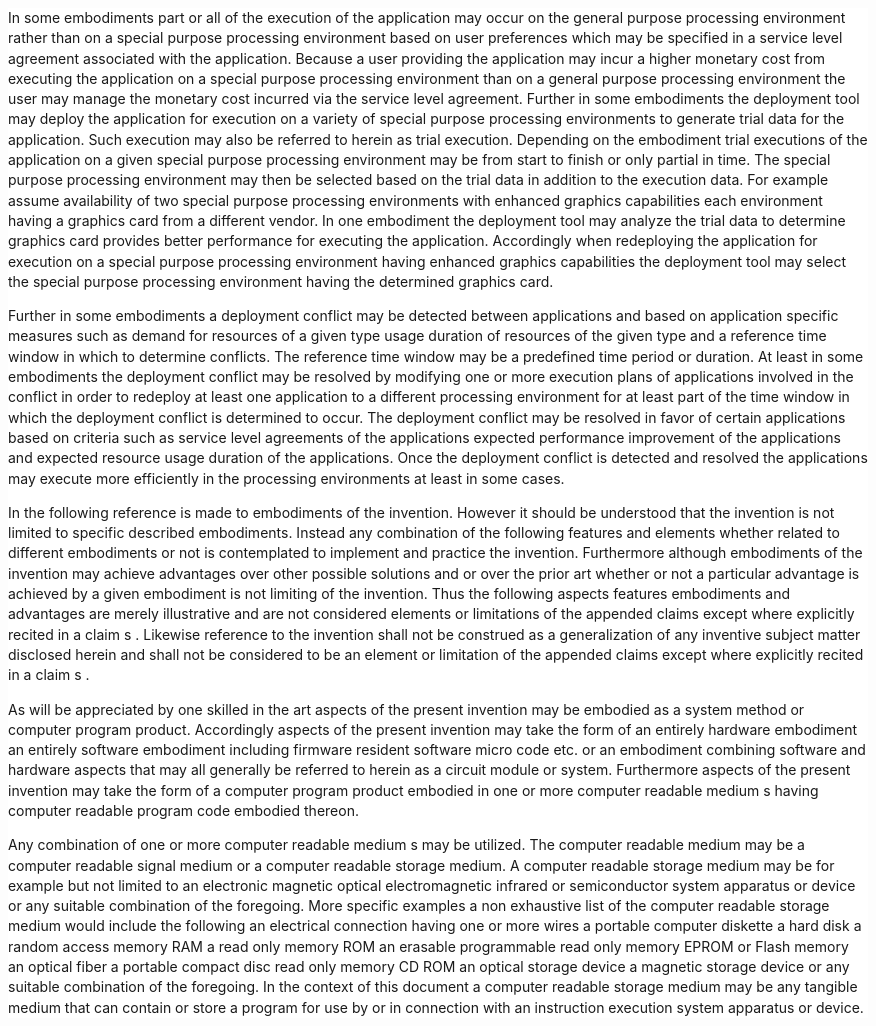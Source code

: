 In some embodiments part or all of the execution of the application may occur on the general purpose processing environment rather than on a special purpose processing environment based on user preferences which may be specified in a service level agreement associated with the application. Because a user providing the application may incur a higher monetary cost from executing the application on a special purpose processing environment than on a general purpose processing environment the user may manage the monetary cost incurred via the service level agreement. Further in some embodiments the deployment tool may deploy the application for execution on a variety of special purpose processing environments to generate trial data for the application. Such execution may also be referred to herein as trial execution. Depending on the embodiment trial executions of the application on a given special purpose processing environment may be from start to finish or only partial in time. The special purpose processing environment may then be selected based on the trial data in addition to the execution data. For example assume availability of two special purpose processing environments with enhanced graphics capabilities each environment having a graphics card from a different vendor. In one embodiment the deployment tool may analyze the trial data to determine graphics card provides better performance for executing the application. Accordingly when redeploying the application for execution on a special purpose processing environment having enhanced graphics capabilities the deployment tool may select the special purpose processing environment having the determined graphics card.

Further in some embodiments a deployment conflict may be detected between applications and based on application specific measures such as demand for resources of a given type usage duration of resources of the given type and a reference time window in which to determine conflicts. The reference time window may be a predefined time period or duration. At least in some embodiments the deployment conflict may be resolved by modifying one or more execution plans of applications involved in the conflict in order to redeploy at least one application to a different processing environment for at least part of the time window in which the deployment conflict is determined to occur. The deployment conflict may be resolved in favor of certain applications based on criteria such as service level agreements of the applications expected performance improvement of the applications and expected resource usage duration of the applications. Once the deployment conflict is detected and resolved the applications may execute more efficiently in the processing environments at least in some cases.

In the following reference is made to embodiments of the invention. However it should be understood that the invention is not limited to specific described embodiments. Instead any combination of the following features and elements whether related to different embodiments or not is contemplated to implement and practice the invention. Furthermore although embodiments of the invention may achieve advantages over other possible solutions and or over the prior art whether or not a particular advantage is achieved by a given embodiment is not limiting of the invention. Thus the following aspects features embodiments and advantages are merely illustrative and are not considered elements or limitations of the appended claims except where explicitly recited in a claim s . Likewise reference to the invention shall not be construed as a generalization of any inventive subject matter disclosed herein and shall not be considered to be an element or limitation of the appended claims except where explicitly recited in a claim s .

As will be appreciated by one skilled in the art aspects of the present invention may be embodied as a system method or computer program product. Accordingly aspects of the present invention may take the form of an entirely hardware embodiment an entirely software embodiment including firmware resident software micro code etc. or an embodiment combining software and hardware aspects that may all generally be referred to herein as a circuit module or system. Furthermore aspects of the present invention may take the form of a computer program product embodied in one or more computer readable medium s having computer readable program code embodied thereon.

Any combination of one or more computer readable medium s may be utilized. The computer readable medium may be a computer readable signal medium or a computer readable storage medium. A computer readable storage medium may be for example but not limited to an electronic magnetic optical electromagnetic infrared or semiconductor system apparatus or device or any suitable combination of the foregoing. More specific examples a non exhaustive list of the computer readable storage medium would include the following an electrical connection having one or more wires a portable computer diskette a hard disk a random access memory RAM a read only memory ROM an erasable programmable read only memory EPROM or Flash memory an optical fiber a portable compact disc read only memory CD ROM an optical storage device a magnetic storage device or any suitable combination of the foregoing. In the context of this document a computer readable storage medium may be any tangible medium that can contain or store a program for use by or in connection with an instruction execution system apparatus or device.
